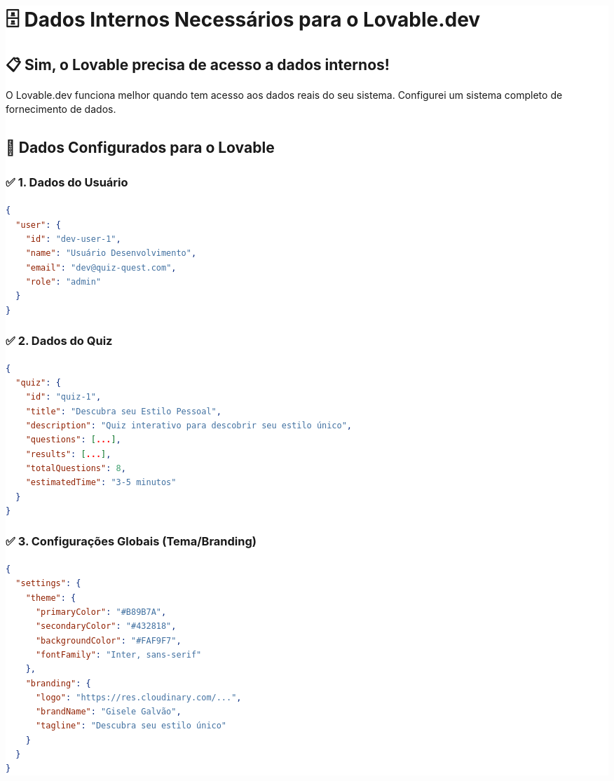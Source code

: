 # 🗄️ Dados Internos Necessários para o Lovable.dev

## 📋 **Sim, o Lovable precisa de acesso a dados internos!**

O Lovable.dev funciona melhor quando tem acesso aos dados reais do seu sistema. Configurei um sistema completo de fornecimento de dados.

## 🎯 **Dados Configurados para o Lovable**

### ✅ **1. Dados do Usuário**
```json
{
  "user": {
    "id": "dev-user-1",
    "name": "Usuário Desenvolvimento", 
    "email": "dev@quiz-quest.com",
    "role": "admin"
  }
}
```

### ✅ **2. Dados do Quiz**
```json
{
  "quiz": {
    "id": "quiz-1",
    "title": "Descubra seu Estilo Pessoal",
    "description": "Quiz interativo para descobrir seu estilo único",
    "questions": [...],
    "results": [...],
    "totalQuestions": 8,
    "estimatedTime": "3-5 minutos"
  }
}
```

### ✅ **3. Configurações Globais (Tema/Branding)**
```json
{
  "settings": {
    "theme": {
      "primaryColor": "#B89B7A",
      "secondaryColor": "#432818",
      "backgroundColor": "#FAF9F7",
      "fontFamily": "Inter, sans-serif"
    },
    "branding": {
      "logo": "https://res.cloudinary.com/...",
      "brandName": "Gisele Galvão",
      "tagline": "Descubra seu estilo único"
    }
  }
}
```
